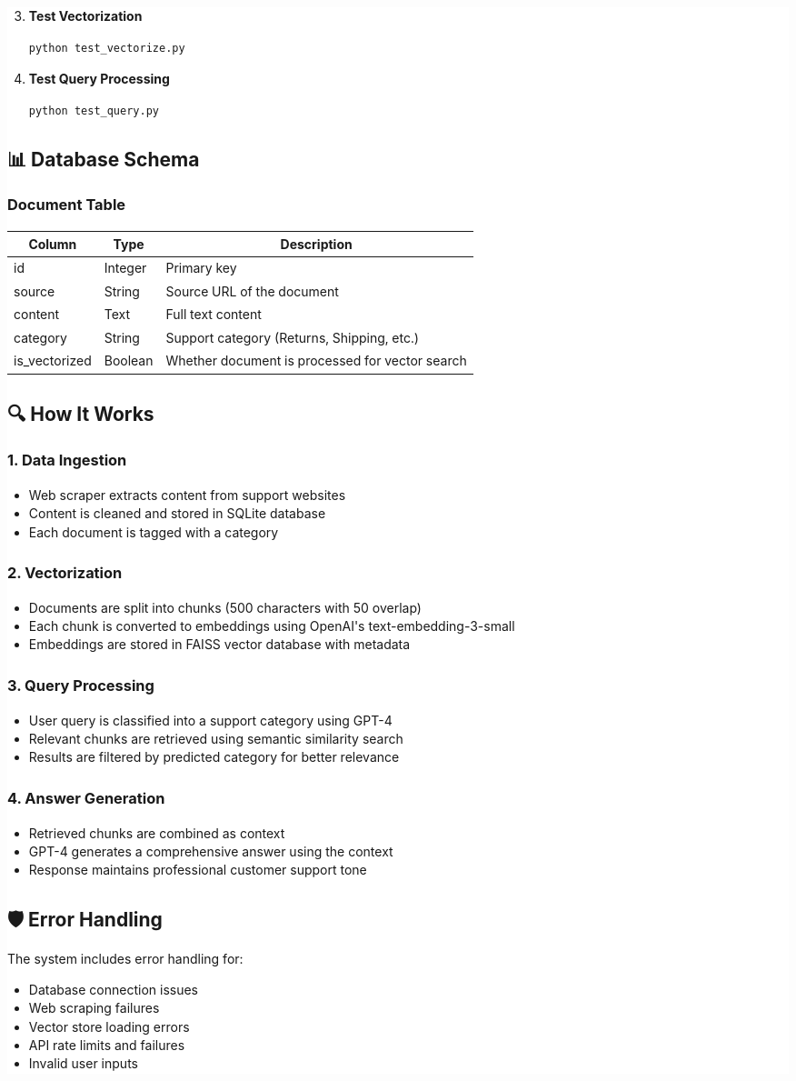 3. **Test Vectorization**
   ```bash
   python test_vectorize.py
   ```

4. **Test Query Processing**
   ```bash
   python test_query.py
   ```

## 📊 Database Schema

### Document Table

| Column | Type | Description |
|--------|------|-------------|
| id | Integer | Primary key |
| source | String | Source URL of the document |
| content | Text | Full text content |
| category | String | Support category (Returns, Shipping, etc.) |
| is_vectorized | Boolean | Whether document is processed for vector search |

## 🔍 How It Works

### 1. Data Ingestion
- Web scraper extracts content from support websites
- Content is cleaned and stored in SQLite database
- Each document is tagged with a category

### 2. Vectorization
- Documents are split into chunks (500 characters with 50 overlap)
- Each chunk is converted to embeddings using OpenAI's text-embedding-3-small
- Embeddings are stored in FAISS vector database with metadata

### 3. Query Processing
- User query is classified into a support category using GPT-4
- Relevant chunks are retrieved using semantic similarity search
- Results are filtered by predicted category for better relevance

### 4. Answer Generation
- Retrieved chunks are combined as context
- GPT-4 generates a comprehensive answer using the context
- Response maintains professional customer support tone

## 🛡️ Error Handling

The system includes error handling for:
- Database connection issues
- Web scraping failures
- Vector store loading errors
- API rate limits and failures
- Invalid user inputs
